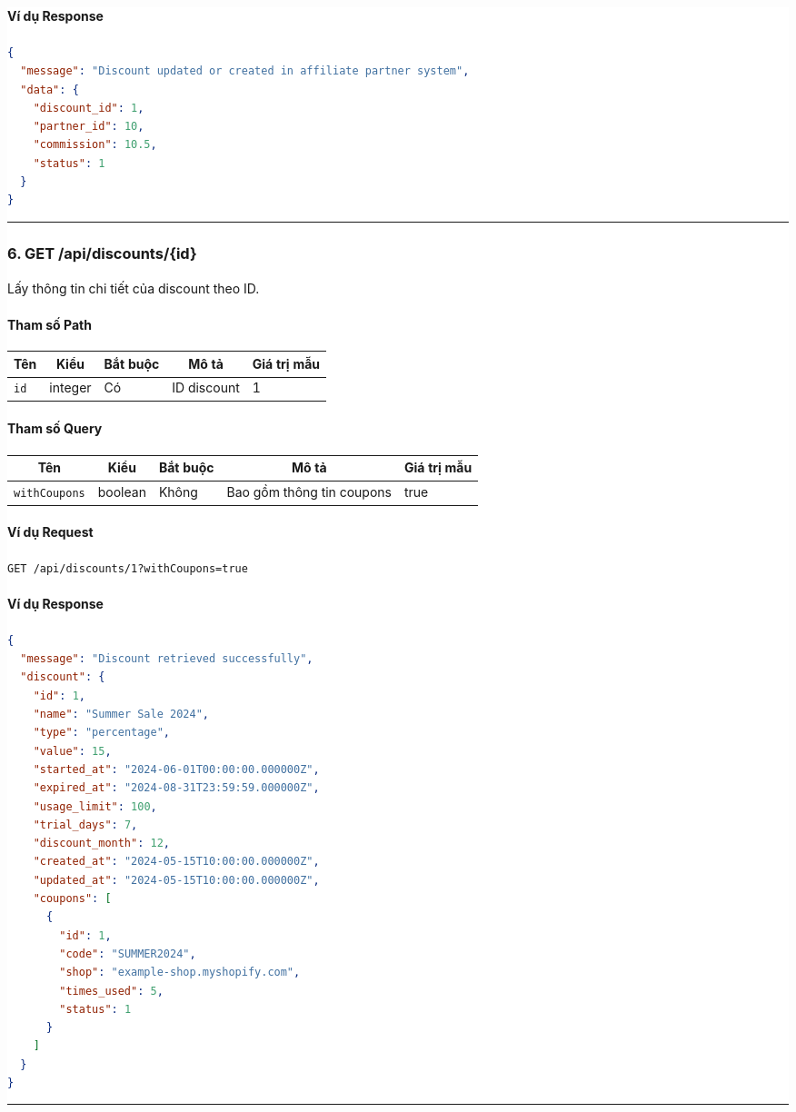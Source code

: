 #### Ví dụ Response
```json
{
  "message": "Discount updated or created in affiliate partner system",
  "data": {
    "discount_id": 1,
    "partner_id": 10,
    "commission": 10.5,
    "status": 1
  }
}
```

---

### 6. GET /api/discounts/{id}
Lấy thông tin chi tiết của discount theo ID.

#### Tham số Path
| Tên  | Kiểu     | Bắt buộc | Mô tả       | Giá trị mẫu |
|------|----------|----------|-------------|-------------|
| `id` | integer  | Có       | ID discount | 1           |

#### Tham số Query
| Tên          | Kiểu    | Bắt buộc | Mô tả                       | Giá trị mẫu |
|--------------|---------|----------|----------------------------|-------------|
| `withCoupons`| boolean | Không    | Bao gồm thông tin coupons  | true        |

#### Ví dụ Request
```
GET /api/discounts/1?withCoupons=true
```

#### Ví dụ Response
```json
{
  "message": "Discount retrieved successfully",
  "discount": {
    "id": 1,
    "name": "Summer Sale 2024",
    "type": "percentage",
    "value": 15,
    "started_at": "2024-06-01T00:00:00.000000Z",
    "expired_at": "2024-08-31T23:59:59.000000Z",
    "usage_limit": 100,
    "trial_days": 7,
    "discount_month": 12,
    "created_at": "2024-05-15T10:00:00.000000Z",
    "updated_at": "2024-05-15T10:00:00.000000Z",
    "coupons": [
      {
        "id": 1,
        "code": "SUMMER2024",
        "shop": "example-shop.myshopify.com",
        "times_used": 5,
        "status": 1
      }
    ]
  }
}
```

---